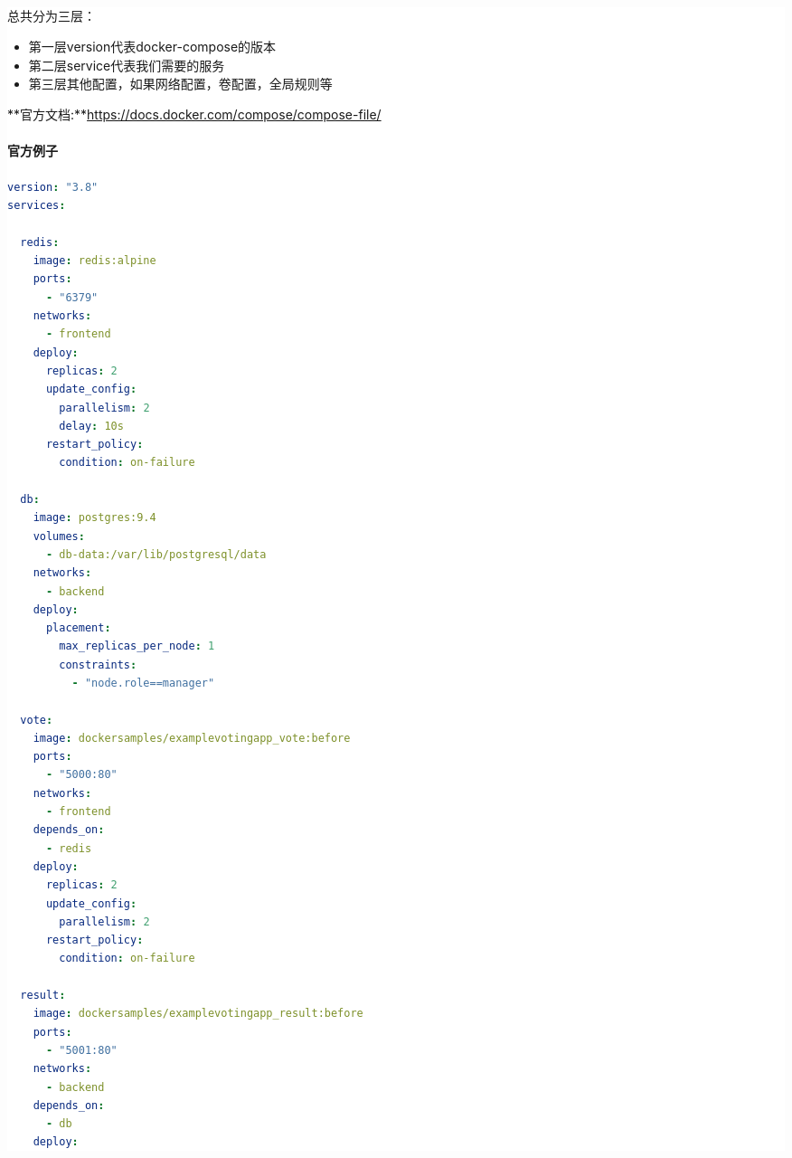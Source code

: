 总共分为三层：

- 第一层version代表docker-compose的版本
- 第二层service代表我们需要的服务
- 第三层其他配置，如果网络配置，卷配置，全局规则等

**官方文档:**https://docs.docker.com/compose/compose-file/



#### 官方例子

```yaml
version: "3.8"
services:

  redis:
    image: redis:alpine
    ports:
      - "6379"
    networks:
      - frontend
    deploy:
      replicas: 2
      update_config:
        parallelism: 2
        delay: 10s
      restart_policy:
        condition: on-failure

  db:
    image: postgres:9.4
    volumes:
      - db-data:/var/lib/postgresql/data
    networks:
      - backend
    deploy:
      placement:
        max_replicas_per_node: 1
        constraints:
          - "node.role==manager"

  vote:
    image: dockersamples/examplevotingapp_vote:before
    ports:
      - "5000:80"
    networks:
      - frontend
    depends_on:
      - redis
    deploy:
      replicas: 2
      update_config:
        parallelism: 2
      restart_policy:
        condition: on-failure

  result:
    image: dockersamples/examplevotingapp_result:before
    ports:
      - "5001:80"
    networks:
      - backend
    depends_on:
      - db
    deploy:
```